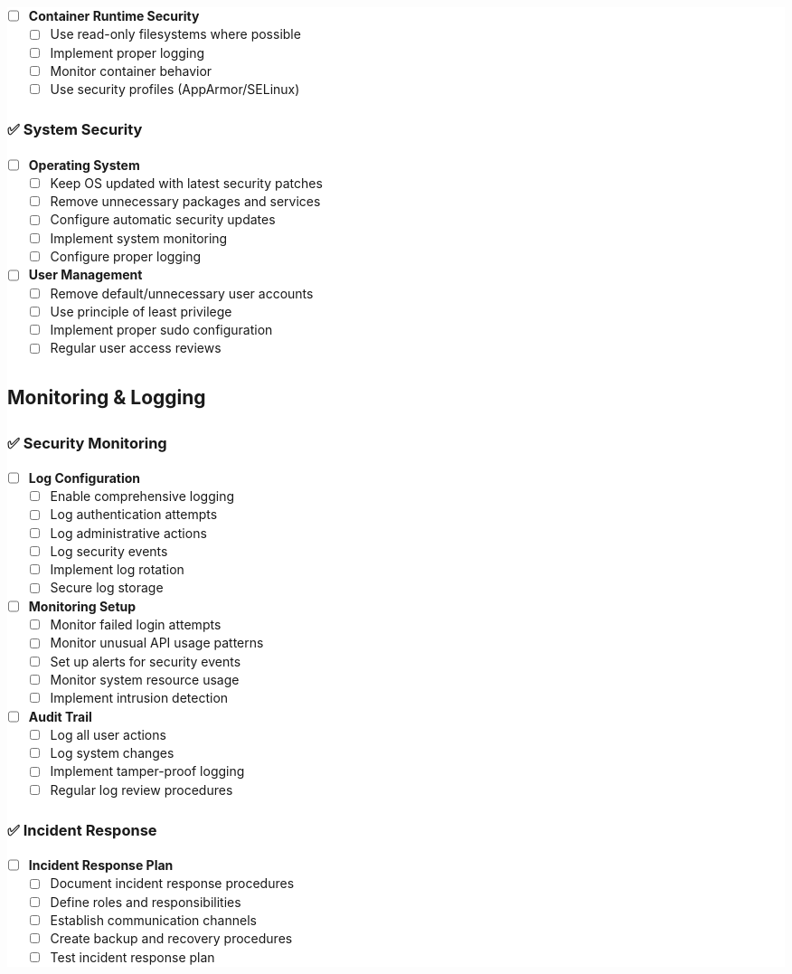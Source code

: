 - [ ] **Container Runtime Security**
  - [ ] Use read-only filesystems where possible
  - [ ] Implement proper logging
  - [ ] Monitor container behavior
  - [ ] Use security profiles (AppArmor/SELinux)

### ✅ System Security

- [ ] **Operating System**
  - [ ] Keep OS updated with latest security patches
  - [ ] Remove unnecessary packages and services
  - [ ] Configure automatic security updates
  - [ ] Implement system monitoring
  - [ ] Configure proper logging

- [ ] **User Management**
  - [ ] Remove default/unnecessary user accounts
  - [ ] Use principle of least privilege
  - [ ] Implement proper sudo configuration
  - [ ] Regular user access reviews

## Monitoring & Logging

### ✅ Security Monitoring

- [ ] **Log Configuration**
  - [ ] Enable comprehensive logging
  - [ ] Log authentication attempts
  - [ ] Log administrative actions
  - [ ] Log security events
  - [ ] Implement log rotation
  - [ ] Secure log storage

- [ ] **Monitoring Setup**
  - [ ] Monitor failed login attempts
  - [ ] Monitor unusual API usage patterns
  - [ ] Set up alerts for security events
  - [ ] Monitor system resource usage
  - [ ] Implement intrusion detection

- [ ] **Audit Trail**
  - [ ] Log all user actions
  - [ ] Log system changes
  - [ ] Implement tamper-proof logging
  - [ ] Regular log review procedures

### ✅ Incident Response

- [ ] **Incident Response Plan**
  - [ ] Document incident response procedures
  - [ ] Define roles and responsibilities
  - [ ] Establish communication channels
  - [ ] Create backup and recovery procedures
  - [ ] Test incident response plan
